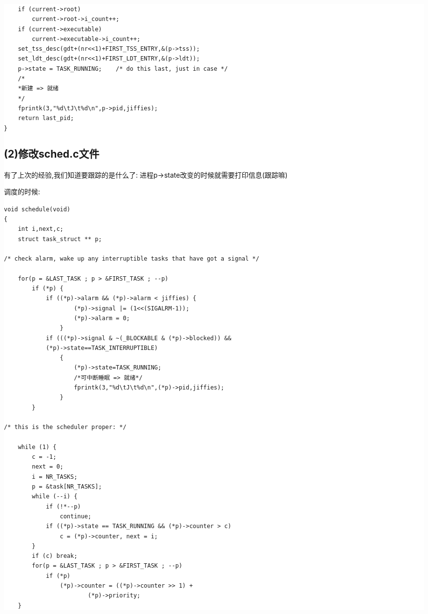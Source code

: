 ```
    if (current->root)
        current->root->i_count++;
    if (current->executable)
        current->executable->i_count++;
    set_tss_desc(gdt+(nr<<1)+FIRST_TSS_ENTRY,&(p->tss));
    set_ldt_desc(gdt+(nr<<1)+FIRST_LDT_ENTRY,&(p->ldt));
    p->state = TASK_RUNNING;    /* do this last, just in case */
    /*
    *新建 => 就绪
    */
    fprintk(3,"%d\tJ\t%d\n",p->pid,jiffies);
    return last_pid;
}
```

## (2)修改sched.c文件

有了上次的经验,我们知道要跟踪的是什么了:
 进程p->state改变的时候就需要打印信息(跟踪嘛)

调度的时候:

```
void schedule(void)
{
    int i,next,c;
    struct task_struct ** p;

/* check alarm, wake up any interruptible tasks that have got a signal */

    for(p = &LAST_TASK ; p > &FIRST_TASK ; --p)
        if (*p) {
            if ((*p)->alarm && (*p)->alarm < jiffies) {
                    (*p)->signal |= (1<<(SIGALRM-1));
                    (*p)->alarm = 0;
                }
            if (((*p)->signal & ~(_BLOCKABLE & (*p)->blocked)) &&
            (*p)->state==TASK_INTERRUPTIBLE)
                {
                    (*p)->state=TASK_RUNNING;
                    /*可中断睡眠 => 就绪*/
                    fprintk(3,"%d\tJ\t%d\n",(*p)->pid,jiffies);
                }
        }

/* this is the scheduler proper: */

    while (1) {
        c = -1;
        next = 0;
        i = NR_TASKS;
        p = &task[NR_TASKS];
        while (--i) {
            if (!*--p)
                continue;
            if ((*p)->state == TASK_RUNNING && (*p)->counter > c)
                c = (*p)->counter, next = i;
        }
        if (c) break;
        for(p = &LAST_TASK ; p > &FIRST_TASK ; --p)
            if (*p)
                (*p)->counter = ((*p)->counter >> 1) +
                        (*p)->priority;
    }
```